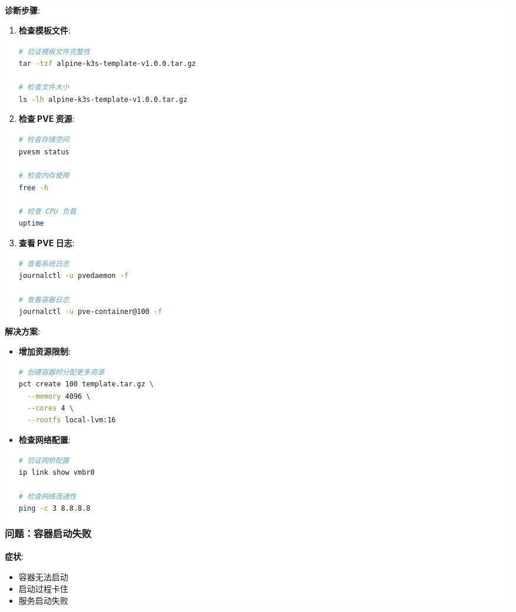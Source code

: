 **诊断步骤**:

1. **检查模板文件**:
   ```bash
   # 验证模板文件完整性
   tar -tzf alpine-k3s-template-v1.0.0.tar.gz
   
   # 检查文件大小
   ls -lh alpine-k3s-template-v1.0.0.tar.gz
   ```

2. **检查 PVE 资源**:
   ```bash
   # 检查存储空间
   pvesm status
   
   # 检查内存使用
   free -h
   
   # 检查 CPU 负载
   uptime
   ```

3. **查看 PVE 日志**:
   ```bash
   # 查看系统日志
   journalctl -u pvedaemon -f
   
   # 查看容器日志
   journalctl -u pve-container@100 -f
   ```

**解决方案**:

- **增加资源限制**:
  ```bash
  # 创建容器时分配更多资源
  pct create 100 template.tar.gz \
    --memory 4096 \
    --cores 4 \
    --rootfs local-lvm:16
  ```

- **检查网络配置**:
  ```bash
  # 验证网桥配置
  ip link show vmbr0
  
  # 检查网络连通性
  ping -c 3 8.8.8.8
  ```

### 问题：容器启动失败

**症状**:
- 容器无法启动
- 启动过程卡住
- 服务启动失败

